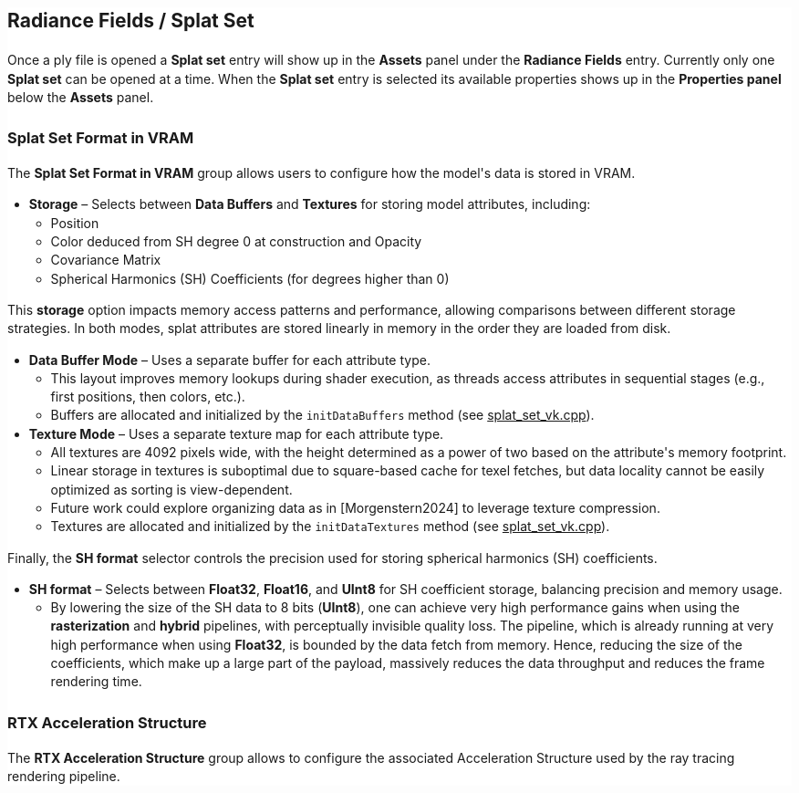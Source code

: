 ## Radiance Fields / Splat Set

Once a ply file is opened a **Splat set** entry will show up in the **Assets** panel under the **Radiance Fields** entry. Currently only one **Splat set** can be opened at a time. When the **Splat set** entry is selected its available properties shows up in the **Properties panel** below the **Assets** panel.

### Splat Set Format in VRAM

The **Splat Set Format in VRAM** group allows users to configure how the model's data is stored in VRAM.
*	**Storage** – Selects between **Data Buffers** and **Textures** for storing model attributes, including:
    *	Position
    *	Color deduced from SH degree 0 at construction and Opacity 
    *	Covariance Matrix
    *	Spherical Harmonics (SH) Coefficients (for degrees higher than 0)

This **storage** option impacts memory access patterns and performance, allowing comparisons between different storage strategies. In both modes, splat attributes are stored linearly in memory in the order they are loaded from disk.
*	**Data Buffer Mode** – Uses a separate buffer for each attribute type.
    *	This layout improves memory lookups during shader execution, as threads access attributes in sequential stages (e.g., first positions, then colors, etc.).
    *  	Buffers are allocated and initialized by the `initDataBuffers` method (see [splat_set_vk.cpp](../src/splat_set_vk.cpp)).
*	**Texture Mode** – Uses a separate texture map for each attribute type.
    *	All textures are 4092 pixels wide, with the height determined as a power of two based on the attribute's memory footprint.
    *	Linear storage in textures is suboptimal due to square-based cache for texel fetches, but data locality cannot be easily optimized as sorting is view-dependent.
    *	Future work could explore organizing data as in [Morgenstern2024] to leverage texture compression.
    *   Textures are allocated and initialized by the `initDataTextures` method (see [splat_set_vk.cpp](../src/splat_set_vk.cpp)).

Finally, the **SH format** selector controls the precision used for storing spherical harmonics (SH) coefficients.

- **SH format** – Selects between **Float32**, **Float16**, and **UInt8** for SH coefficient storage, balancing precision and memory usage.
    *  By lowering the size of the SH data to 8 bits (**UInt8**), one can achieve very high performance gains when using the **rasterization** and **hybrid** pipelines, with perceptually invisible quality loss. The pipeline, which is already running at very high performance when using **Float32**, is bounded by the data fetch from memory. Hence, reducing the size of the coefficients, which make up a large part of the payload, massively reduces the data throughput and reduces the frame rendering time.

### RTX Acceleration Structure

The **RTX Acceleration Structure** group allows to configure the associated  Acceleration Structure used by the ray tracing rendering pipeline. 
